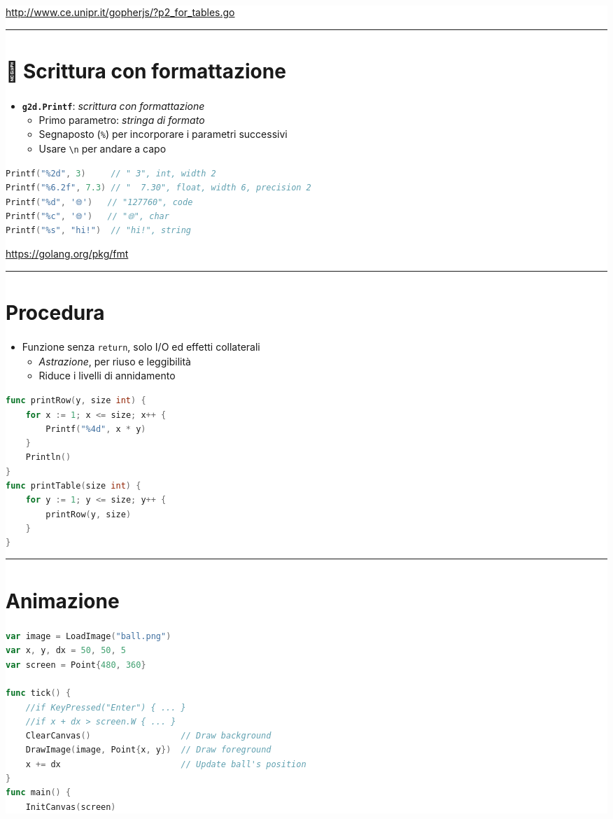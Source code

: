 
>

<http://www.ce.unipr.it/gopherjs/?p2_for_tables.go>

---

# 🥷 Scrittura con formattazione

- **`g2d.Printf`**: *scrittura con formattazione*
    - Primo parametro: *stringa di formato*
    - Segnaposto (`%`) per incorporare i parametri successivi
    - Usare `\n` per andare a capo

``` go
Printf("%2d", 3)     // " 3", int, width 2
Printf("%6.2f", 7.3) // "  7.30", float, width 6, precision 2
Printf("%d", '🌐')   // "127760", code
Printf("%c", '🌐')   // "🌐", char
Printf("%s", "hi!")  // "hi!", string
```

>

<https://golang.org/pkg/fmt>

---

# Procedura

- Funzione senza `return`, solo I/O ed effetti collaterali
    - *Astrazione*, per riuso e leggibilità
    - Riduce i livelli di annidamento

``` go
func printRow(y, size int) {
    for x := 1; x <= size; x++ {
        Printf("%4d", x * y)
    }
    Println()
}
func printTable(size int) {
    for y := 1; y <= size; y++ {
        printRow(y, size)
    }
}
```

---

# Animazione

``` go
var image = LoadImage("ball.png")
var x, y, dx = 50, 50, 5
var screen = Point{480, 360}

func tick() {
    //if KeyPressed("Enter") { ... }
    //if x + dx > screen.W { ... }
    ClearCanvas()                  // Draw background
    DrawImage(image, Point{x, y})  // Draw foreground
    x += dx                        // Update ball's position
}
func main() {
    InitCanvas(screen)
```